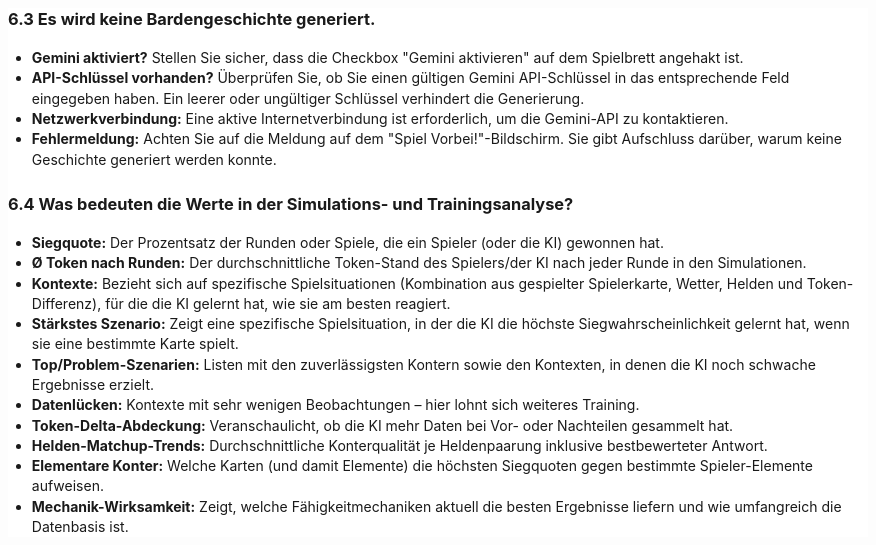 ### 6.3 Es wird keine Bardengeschichte generiert.
*   **Gemini aktiviert?** Stellen Sie sicher, dass die Checkbox "Gemini aktivieren" auf dem Spielbrett angehakt ist.
*   **API-Schlüssel vorhanden?** Überprüfen Sie, ob Sie einen gültigen Gemini API-Schlüssel in das entsprechende Feld eingegeben haben. Ein leerer oder ungültiger Schlüssel verhindert die Generierung.
*   **Netzwerkverbindung:** Eine aktive Internetverbindung ist erforderlich, um die Gemini-API zu kontaktieren.
*   **Fehlermeldung:** Achten Sie auf die Meldung auf dem "Spiel Vorbei!"-Bildschirm. Sie gibt Aufschluss darüber, warum keine Geschichte generiert werden konnte.

### 6.4 Was bedeuten die Werte in der Simulations- und Trainingsanalyse?
*   **Siegquote:** Der Prozentsatz der Runden oder Spiele, die ein Spieler (oder die KI) gewonnen hat.
*   **Ø Token nach Runden:** Der durchschnittliche Token-Stand des Spielers/der KI nach jeder Runde in den Simulationen.
*   **Kontexte:** Bezieht sich auf spezifische Spielsituationen (Kombination aus gespielter Spielerkarte, Wetter, Helden und Token-Differenz), für die die KI gelernt hat, wie sie am besten reagiert.
*   **Stärkstes Szenario:** Zeigt eine spezifische Spielsituation, in der die KI die höchste Siegwahrscheinlichkeit gelernt hat, wenn sie eine bestimmte Karte spielt.
*   **Top/Problem-Szenarien:** Listen mit den zuverlässigsten Kontern sowie den Kontexten, in denen die KI noch schwache Ergebnisse erzielt.
*   **Datenlücken:** Kontexte mit sehr wenigen Beobachtungen – hier lohnt sich weiteres Training.
*   **Token-Delta-Abdeckung:** Veranschaulicht, ob die KI mehr Daten bei Vor- oder Nachteilen gesammelt hat.
*   **Helden-Matchup-Trends:** Durchschnittliche Konterqualität je Heldenpaarung inklusive bestbewerteter Antwort.
*   **Elementare Konter:** Welche Karten (und damit Elemente) die höchsten Siegquoten gegen bestimmte Spieler-Elemente aufweisen.
*   **Mechanik-Wirksamkeit:** Zeigt, welche Fähigkeitmechaniken aktuell die besten Ergebnisse liefern und wie umfangreich die Datenbasis ist.


